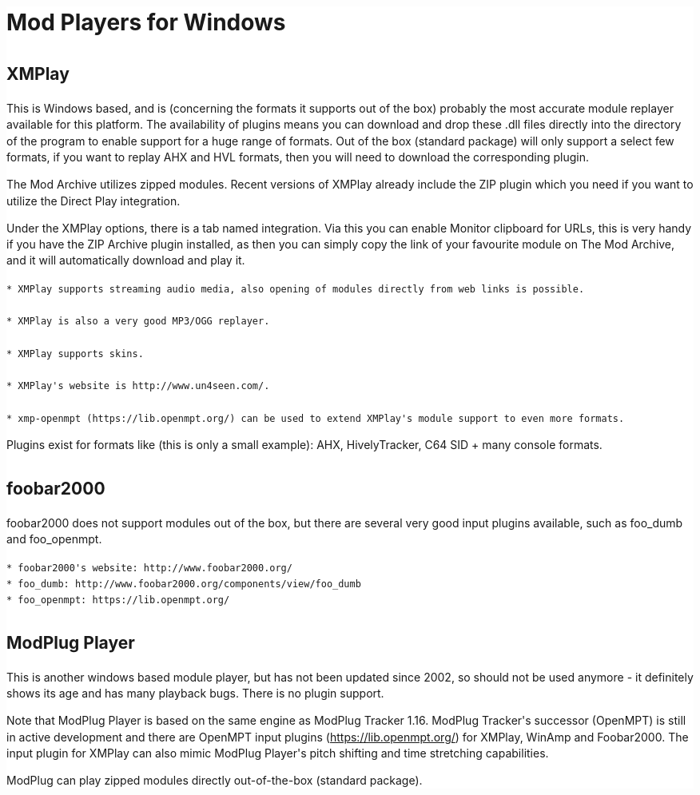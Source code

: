 # Mod Players for Windows

## XMPlay 

This is Windows based, and is (concerning the formats it supports out of the box) probably the most accurate module replayer available for this platform. The availability of plugins means you can download and drop these .dll files directly into the directory of the program to enable support for a huge range of formats. Out of the box (standard package) will only support a select few formats, if you want to replay AHX and HVL formats, then you will need to download the corresponding plugin.

The Mod Archive utilizes zipped modules. Recent versions of XMPlay already include the ZIP plugin which you need if you want to utilize the Direct Play integration.

Under the XMPlay options, there is a tab named integration. Via this you can enable Monitor clipboard for URLs, this is very handy if you have the ZIP Archive plugin installed, as then you can simply copy the link of your favourite module on The Mod Archive, and it will automatically download and play it.

    * XMPlay supports streaming audio media, also opening of modules directly from web links is possible.

    * XMPlay is also a very good MP3/OGG replayer.

    * XMPlay supports skins.

    * XMPlay's website is http://www.un4seen.com/.

    * xmp-openmpt (https://lib.openmpt.org/) can be used to extend XMPlay's module support to even more formats.

Plugins exist for formats like (this is only a small example): AHX, HivelyTracker, C64 SID + many console formats.

## foobar2000 

foobar2000 does not support modules out of the box, but there are several very good input plugins available, such as foo_dumb and foo_openmpt.

    * foobar2000's website: http://www.foobar2000.org/
    * foo_dumb: http://www.foobar2000.org/components/view/foo_dumb
    * foo_openmpt: https://lib.openmpt.org/


## ModPlug Player 

This is another windows based module player, but has not been updated since 2002, so should not be used anymore - it definitely shows its age and has many playback bugs. There is no plugin support.

Note that ModPlug Player is based on the same engine as ModPlug Tracker 1.16. ModPlug Tracker's successor (OpenMPT) is still in active development and there are OpenMPT input plugins (https://lib.openmpt.org/) for XMPlay, WinAmp and Foobar2000. The input plugin for XMPlay can also mimic ModPlug Player's pitch shifting and time stretching capabilities.

ModPlug can play zipped modules directly out-of-the-box (standard package).
